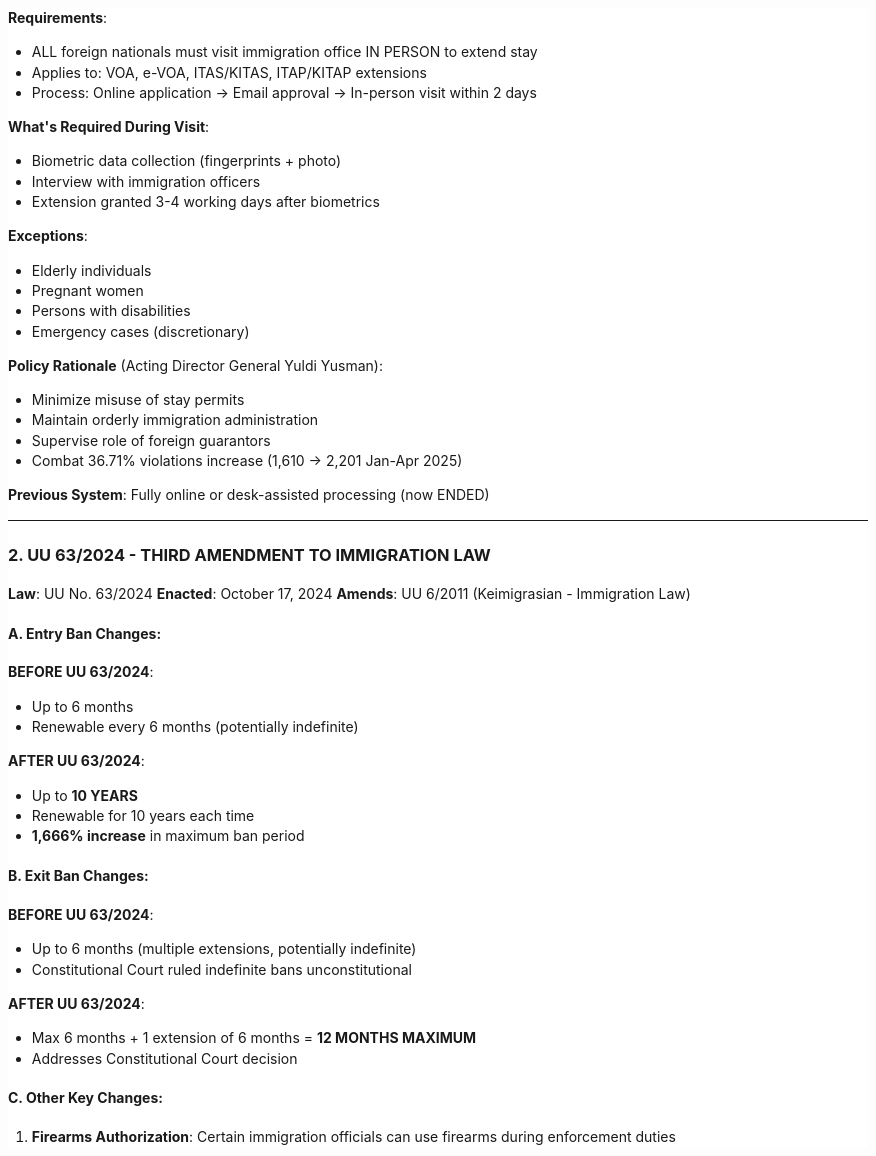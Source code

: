 **Requirements**:
- ALL foreign nationals must visit immigration office IN PERSON to extend stay
- Applies to: VOA, e-VOA, ITAS/KITAS, ITAP/KITAP extensions
- Process: Online application → Email approval → In-person visit within 2 days

**What's Required During Visit**:
- Biometric data collection (fingerprints + photo)
- Interview with immigration officers
- Extension granted 3-4 working days after biometrics

**Exceptions**:
- Elderly individuals
- Pregnant women
- Persons with disabilities
- Emergency cases (discretionary)

**Policy Rationale** (Acting Director General Yuldi Yusman):
- Minimize misuse of stay permits
- Maintain orderly immigration administration
- Supervise role of foreign guarantors
- Combat 36.71% violations increase (1,610 → 2,201 Jan-Apr 2025)

**Previous System**: Fully online or desk-assisted processing (now ENDED)

---

### **2. UU 63/2024 - THIRD AMENDMENT TO IMMIGRATION LAW**

**Law**: UU No. 63/2024
**Enacted**: October 17, 2024
**Amends**: UU 6/2011 (Keimigrasian - Immigration Law)

#### **A. Entry Ban Changes**:

**BEFORE UU 63/2024**:
- Up to 6 months
- Renewable every 6 months (potentially indefinite)

**AFTER UU 63/2024**:
- Up to **10 YEARS**
- Renewable for 10 years each time
- **1,666% increase** in maximum ban period

#### **B. Exit Ban Changes**:

**BEFORE UU 63/2024**:
- Up to 6 months (multiple extensions, potentially indefinite)
- Constitutional Court ruled indefinite bans unconstitutional

**AFTER UU 63/2024**:
- Max 6 months + 1 extension of 6 months = **12 MONTHS MAXIMUM**
- Addresses Constitutional Court decision

#### **C. Other Key Changes**:

1. **Firearms Authorization**: Certain immigration officials can use firearms during enforcement duties
